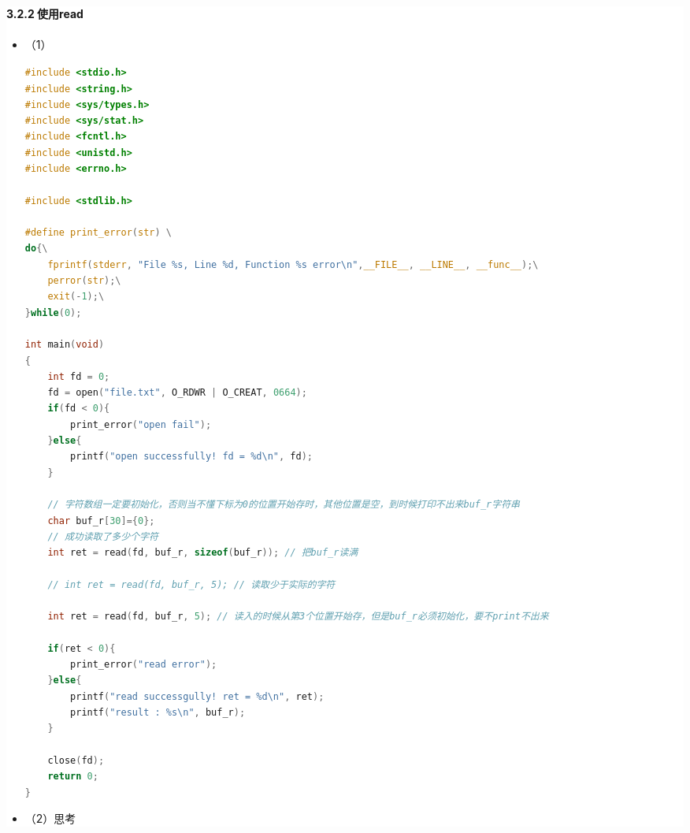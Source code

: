 #### 3.2.2 使用read		

+ （1）

  ```c
  #include <stdio.h>
  #include <string.h>
  #include <sys/types.h>
  #include <sys/stat.h>
  #include <fcntl.h>
  #include <unistd.h>
  #include <errno.h>

  #include <stdlib.h>

  #define print_error(str) \
  do{\
      fprintf(stderr, "File %s, Line %d, Function %s error\n",__FILE__, __LINE__, __func__);\
      perror(str);\
      exit(-1);\
  }while(0);

  int main(void)
  {
      int fd = 0;
      fd = open("file.txt", O_RDWR | O_CREAT, 0664);
      if(fd < 0){
          print_error("open fail");
      }else{
          printf("open successfully! fd = %d\n", fd);
      }

      // 字符数组一定要初始化，否则当不懂下标为0的位置开始存时，其他位置是空，到时候打印不出来buf_r字符串
      char buf_r[30]={0}; 
      // 成功读取了多少个字符
      int ret = read(fd, buf_r, sizeof(buf_r)); // 把buf_r读满

      // int ret = read(fd, buf_r, 5); // 读取少于实际的字符

      int ret = read(fd, buf_r, 5); // 读入的时候从第3个位置开始存，但是buf_r必须初始化，要不print不出来

      if(ret < 0){
          print_error("read error");
      }else{
          printf("read successgully! ret = %d\n", ret);
          printf("result : %s\n", buf_r);
      }

      close(fd);
      return 0;
  }
  ```
+ （2）思考
    